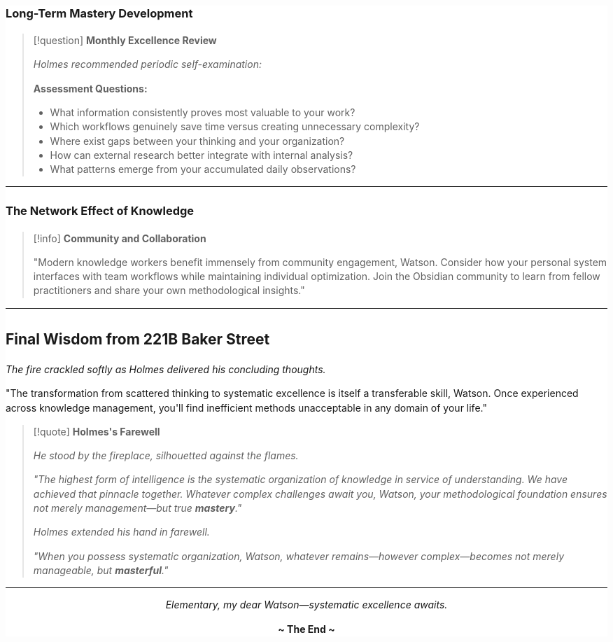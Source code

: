 
### Long-Term Mastery Development

> [!question] **Monthly Excellence Review**
> 
> *Holmes recommended periodic self-examination:*
> 
> **Assessment Questions:**
> - What information consistently proves most valuable to your work?
> - Which workflows genuinely save time versus creating unnecessary complexity?
> - Where exist gaps between your thinking and your organization?
> - How can external research better integrate with internal analysis?
> - What patterns emerge from your accumulated daily observations?

---

### The Network Effect of Knowledge

> [!info] **Community and Collaboration**
> 
> "Modern knowledge workers benefit immensely from community engagement, Watson. Consider how your personal system interfaces with team workflows while maintaining individual optimization. Join the Obsidian community to learn from fellow practitioners and share your own methodological insights."

---

## Final Wisdom from 221B Baker Street

*The fire crackled softly as Holmes delivered his concluding thoughts.*

"The transformation from scattered thinking to systematic excellence is itself a transferable skill, Watson. Once experienced across knowledge management, you'll find inefficient methods unacceptable in any domain of your life."

> [!quote] **Holmes's Farewell**
> 
> *He stood by the fireplace, silhouetted against the flames.*
> 
> *"The highest form of intelligence is the systematic organization of knowledge in service of understanding. We have achieved that pinnacle together. Whatever complex challenges await you, Watson, your methodological foundation ensures not merely management—but true **mastery**."*
>
> *Holmes extended his hand in farewell.*
>
> *"When you possess systematic organization, Watson, whatever remains—however complex—becomes not merely manageable, but **masterful**."*

---

<div align="center">

*Elementary, my dear Watson—systematic excellence awaits.*

**~ The End ~**

</div>